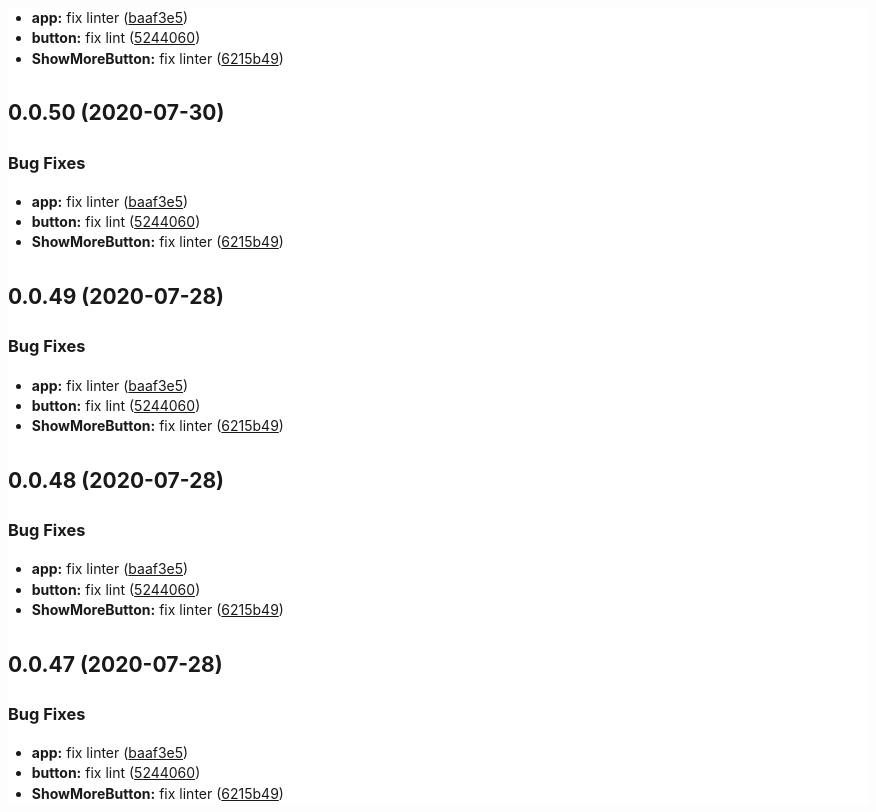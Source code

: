 - **app:** fix linter ([baaf3e5](https://github.com/Atlantis-Lab/shop-bmw-accessories/commit/baaf3e5b868611f833426775e5ff9ced5016da01))
- **button:** fix lint ([5244060](https://github.com/Atlantis-Lab/shop-bmw-accessories/commit/524406054a9b61f3183d26bc96af51e5c5088bef))
- **ShowMoreButton:** fix linter ([6215b49](https://github.com/Atlantis-Lab/shop-bmw-accessories/commit/6215b49e8beaa7c6788f0231d7ce2021af8263d5))

## 0.0.50 (2020-07-30)

### Bug Fixes

- **app:** fix linter ([baaf3e5](https://github.com/Atlantis-Lab/shop-bmw-accessories/commit/baaf3e5b868611f833426775e5ff9ced5016da01))
- **button:** fix lint ([5244060](https://github.com/Atlantis-Lab/shop-bmw-accessories/commit/524406054a9b61f3183d26bc96af51e5c5088bef))
- **ShowMoreButton:** fix linter ([6215b49](https://github.com/Atlantis-Lab/shop-bmw-accessories/commit/6215b49e8beaa7c6788f0231d7ce2021af8263d5))

## 0.0.49 (2020-07-28)

### Bug Fixes

- **app:** fix linter ([baaf3e5](https://github.com/Atlantis-Lab/shop-bmw-accessories/commit/baaf3e5b868611f833426775e5ff9ced5016da01))
- **button:** fix lint ([5244060](https://github.com/Atlantis-Lab/shop-bmw-accessories/commit/524406054a9b61f3183d26bc96af51e5c5088bef))
- **ShowMoreButton:** fix linter ([6215b49](https://github.com/Atlantis-Lab/shop-bmw-accessories/commit/6215b49e8beaa7c6788f0231d7ce2021af8263d5))

## 0.0.48 (2020-07-28)

### Bug Fixes

- **app:** fix linter ([baaf3e5](https://github.com/Atlantis-Lab/shop-bmw-accessories/commit/baaf3e5b868611f833426775e5ff9ced5016da01))
- **button:** fix lint ([5244060](https://github.com/Atlantis-Lab/shop-bmw-accessories/commit/524406054a9b61f3183d26bc96af51e5c5088bef))
- **ShowMoreButton:** fix linter ([6215b49](https://github.com/Atlantis-Lab/shop-bmw-accessories/commit/6215b49e8beaa7c6788f0231d7ce2021af8263d5))

## 0.0.47 (2020-07-28)

### Bug Fixes

- **app:** fix linter ([baaf3e5](https://github.com/Atlantis-Lab/shop-bmw-accessories/commit/baaf3e5b868611f833426775e5ff9ced5016da01))
- **button:** fix lint ([5244060](https://github.com/Atlantis-Lab/shop-bmw-accessories/commit/524406054a9b61f3183d26bc96af51e5c5088bef))
- **ShowMoreButton:** fix linter ([6215b49](https://github.com/Atlantis-Lab/shop-bmw-accessories/commit/6215b49e8beaa7c6788f0231d7ce2021af8263d5))
